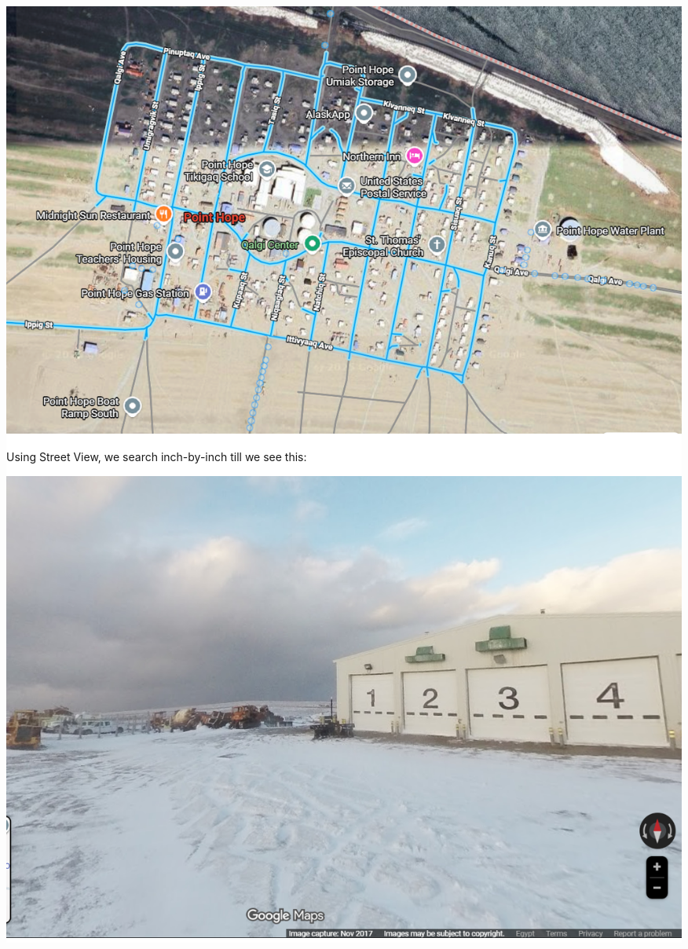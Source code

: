 ![alt text](/assets/images/Write-Ups/victoris4_OSINT_Quals/Point-Hope.png)

Using Street View, we search inch-by-inch till we see this:

![alt text](/assets/images/Write-Ups/victoris4_OSINT_Quals/street-view.png)
